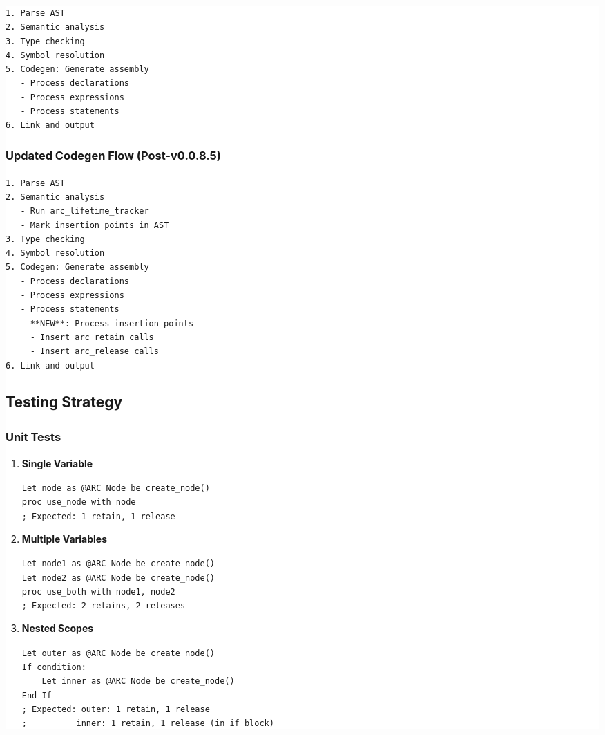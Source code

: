 ```
1. Parse AST
2. Semantic analysis
3. Type checking
4. Symbol resolution
5. Codegen: Generate assembly
   - Process declarations
   - Process expressions
   - Process statements
6. Link and output
```

### Updated Codegen Flow (Post-v0.0.8.5)

```
1. Parse AST
2. Semantic analysis
   - Run arc_lifetime_tracker
   - Mark insertion points in AST
3. Type checking
4. Symbol resolution
5. Codegen: Generate assembly
   - Process declarations
   - Process expressions
   - Process statements
   - **NEW**: Process insertion points
     - Insert arc_retain calls
     - Insert arc_release calls
6. Link and output
```

## Testing Strategy

### Unit Tests

1. **Single Variable**
   ```runa
   Let node as @ARC Node be create_node()
   proc use_node with node
   ; Expected: 1 retain, 1 release
   ```

2. **Multiple Variables**
   ```runa
   Let node1 as @ARC Node be create_node()
   Let node2 as @ARC Node be create_node()
   proc use_both with node1, node2
   ; Expected: 2 retains, 2 releases
   ```

3. **Nested Scopes**
   ```runa
   Let outer as @ARC Node be create_node()
   If condition:
       Let inner as @ARC Node be create_node()
   End If
   ; Expected: outer: 1 retain, 1 release
   ;          inner: 1 retain, 1 release (in if block)
   ```
